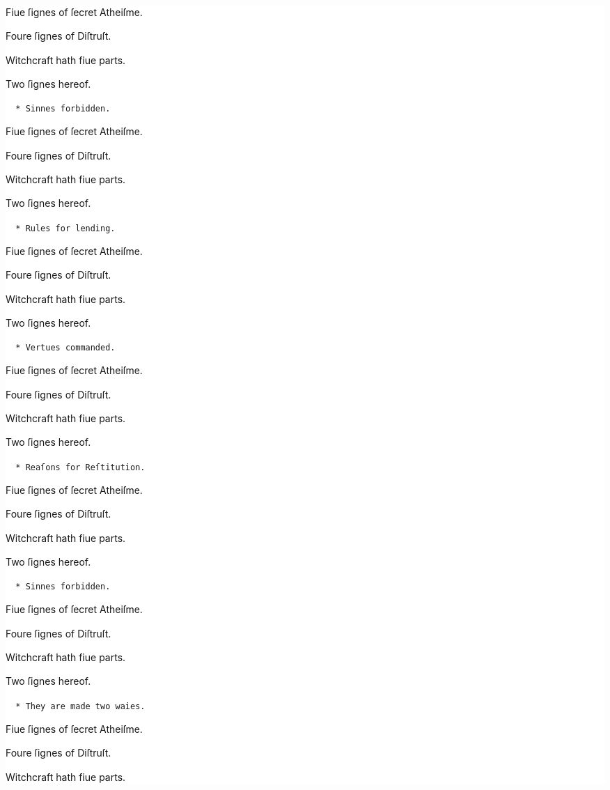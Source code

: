 Fiue ſignes of ſecret Atheiſme.

Foure ſignes of Diſtruſt.

Witchcraft hath fiue parts.

Two ſignes hereof.

      * Sinnes forbidden.

Fiue ſignes of ſecret Atheiſme.

Foure ſignes of Diſtruſt.

Witchcraft hath fiue parts.

Two ſignes hereof.

      * Rules for lending.

Fiue ſignes of ſecret Atheiſme.

Foure ſignes of Diſtruſt.

Witchcraft hath fiue parts.

Two ſignes hereof.

      * Vertues commanded.

Fiue ſignes of ſecret Atheiſme.

Foure ſignes of Diſtruſt.

Witchcraft hath fiue parts.

Two ſignes hereof.

      * Reaſons for Reſtitution.

Fiue ſignes of ſecret Atheiſme.

Foure ſignes of Diſtruſt.

Witchcraft hath fiue parts.

Two ſignes hereof.

      * Sinnes forbidden.

Fiue ſignes of ſecret Atheiſme.

Foure ſignes of Diſtruſt.

Witchcraft hath fiue parts.

Two ſignes hereof.

      * They are made two waies.

Fiue ſignes of ſecret Atheiſme.

Foure ſignes of Diſtruſt.

Witchcraft hath fiue parts.
